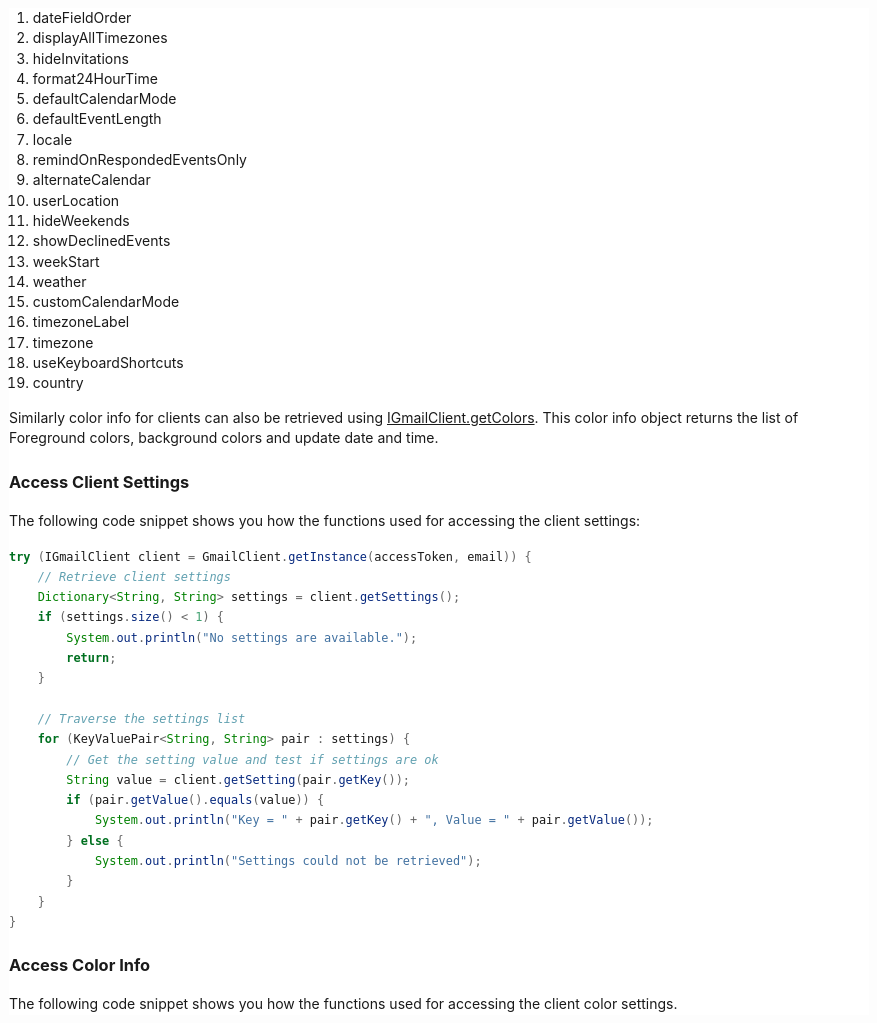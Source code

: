 1. dateFieldOrder
1. displayAllTimezones
1. hideInvitations
1. format24HourTime
1. defaultCalendarMode
1. defaultEventLength
1. locale
1. remindOnRespondedEventsOnly
1. alternateCalendar
1. userLocation
1. hideWeekends
1. showDeclinedEvents
1. weekStart
1. weather
1. customCalendarMode
1. timezoneLabel
1. timezone
1. useKeyboardShortcuts
1. country

Similarly color info for clients can also be retrieved using [IGmailClient.getColors](https://apireference.aspose.com/email/java/com.aspose.email/IGmailClient#getColors\(\)). This color info object returns the list of Foreground colors, background colors and update date and time.
### **Access Client Settings**
The following code snippet shows you how the functions used for accessing the client settings:


~~~Java
try (IGmailClient client = GmailClient.getInstance(accessToken, email)) {
    // Retrieve client settings
    Dictionary<String, String> settings = client.getSettings();
    if (settings.size() < 1) {
        System.out.println("No settings are available.");
        return;
    }

    // Traverse the settings list
    for (KeyValuePair<String, String> pair : settings) {
        // Get the setting value and test if settings are ok
        String value = client.getSetting(pair.getKey());
        if (pair.getValue().equals(value)) {
            System.out.println("Key = " + pair.getKey() + ", Value = " + pair.getValue());
        } else {
            System.out.println("Settings could not be retrieved");
        }
    }
}
~~~
### **Access Color Info**
The following code snippet shows you how the functions used for accessing the client color settings.
